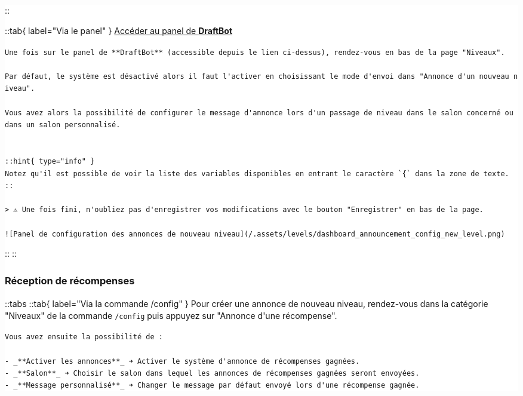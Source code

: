   ::

  ::tab{ label="Via le panel" }
    [Accéder au panel de **DraftBot**](https://draftbot.fr/dashboard)

    Une fois sur le panel de **DraftBot** (accessible depuis le lien ci-dessus), rendez-vous en bas de la page "Niveaux".

    Par défaut, le système est désactivé alors il faut l'activer en choisissant le mode d'envoi dans "Annonce d'un nouveau niveau".

    Vous avez alors la possibilité de configurer le message d'annonce lors d'un passage de niveau dans le salon concerné ou dans un salon personnalisé.


    ::hint{ type="info" }
    Notez qu'il est possible de voir la liste des variables disponibles en entrant le caractère `{` dans la zone de texte.
    ::

    > ⚠️ Une fois fini, n'oubliez pas d'enregistrer vos modifications avec le bouton "Enregistrer" en bas de la page.

    ![Panel de configuration des annonces de nouveau niveau](/.assets/levels/dashboard_announcement_config_new_level.png)
  ::
::

### Réception de récompenses

::tabs
  ::tab{ label="Via la commande /config" }
    Pour créer une annonce de nouveau niveau, rendez-vous dans la catégorie "Niveaux" de la commande `/config` puis appuyez sur "Annonce d'une récompense".

    Vous avez ensuite la possibilité de :

    - _**Activer les annonces**_ ➜ Activer le système d'annonce de récompenses gagnées.
    - _**Salon**_ ➜ Choisir le salon dans lequel les annonces de récompenses gagnées seront envoyées.
    - _**Message personnalisé**_ ➜ Changer le message par défaut envoyé lors d'une récompense gagnée.
